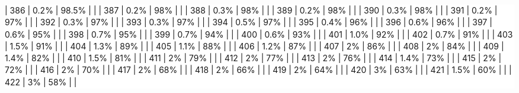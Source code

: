 | 386 | 0.2% | 98.5% |  |
| 387 | 0.2% | 98% |  |
| 388 | 0.3% | 98% |  |
| 389 | 0.2% | 98% |  |
| 390 | 0.3% | 98% |  |
| 391 | 0.2% | 97% |  |
| 392 | 0.3% | 97% |  |
| 393 | 0.3% | 97% |  |
| 394 | 0.5% | 97% |  |
| 395 | 0.4% | 96% |  |
| 396 | 0.6% | 96% |  |
| 397 | 0.6% | 95% |  |
| 398 | 0.7% | 95% |  |
| 399 | 0.7% | 94% |  |
| 400 | 0.6% | 93% |  |
| 401 | 1.0% | 92% |  |
| 402 | 0.7% | 91% |  |
| 403 | 1.5% | 91% |  |
| 404 | 1.3% | 89% |  |
| 405 | 1.1% | 88% |  |
| 406 | 1.2% | 87% |  |
| 407 | 2% | 86% |  |
| 408 | 2% | 84% |  |
| 409 | 1.4% | 82% |  |
| 410 | 1.5% | 81% |  |
| 411 | 2% | 79% |  |
| 412 | 2% | 77% |  |
| 413 | 2% | 76% |  |
| 414 | 1.4% | 73% |  |
| 415 | 2% | 72% |  |
| 416 | 2% | 70% |  |
| 417 | 2% | 68% |  |
| 418 | 2% | 66% |  |
| 419 | 2% | 64% |  |
| 420 | 3% | 63% |  |
| 421 | 1.5% | 60% |  |
| 422 | 3% | 58% |  |